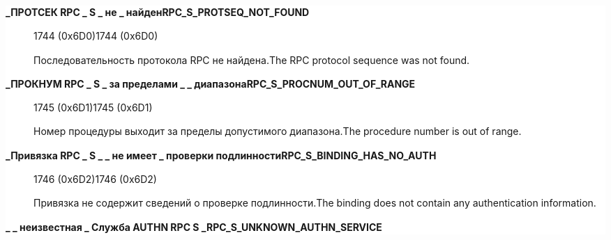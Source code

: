 
</dt> </dl> </dd> <dt>

<span data-ttu-id="5eb82-235"><span id="RPC_S_PROTSEQ_NOT_FOUND"></span><span id="rpc_s_protseq_not_found"></span>**\_ПРОТСЕК RPC \_ S \_ не \_ найден**</span><span class="sxs-lookup"><span data-stu-id="5eb82-235"><span id="RPC_S_PROTSEQ_NOT_FOUND"></span><span id="rpc_s_protseq_not_found"></span>**RPC\_S\_PROTSEQ\_NOT\_FOUND**</span></span>
</dt> <dd> <dl> <dt>

<span data-ttu-id="5eb82-236">1744 (0x6D0)</span><span class="sxs-lookup"><span data-stu-id="5eb82-236">1744 (0x6D0)</span></span>
</dt> <dt>



<span data-ttu-id="5eb82-237">Последовательность протокола RPC не найдена.</span><span class="sxs-lookup"><span data-stu-id="5eb82-237">The RPC protocol sequence was not found.</span></span>


</dt> </dl> </dd> <dt>

<span data-ttu-id="5eb82-238"><span id="RPC_S_PROCNUM_OUT_OF_RANGE"></span><span id="rpc_s_procnum_out_of_range"></span>**\_ПРОКНУМ RPC \_ S \_ за пределами \_ \_ диапазона**</span><span class="sxs-lookup"><span data-stu-id="5eb82-238"><span id="RPC_S_PROCNUM_OUT_OF_RANGE"></span><span id="rpc_s_procnum_out_of_range"></span>**RPC\_S\_PROCNUM\_OUT\_OF\_RANGE**</span></span>
</dt> <dd> <dl> <dt>

<span data-ttu-id="5eb82-239">1745 (0x6D1)</span><span class="sxs-lookup"><span data-stu-id="5eb82-239">1745 (0x6D1)</span></span>
</dt> <dt>



<span data-ttu-id="5eb82-240">Номер процедуры выходит за пределы допустимого диапазона.</span><span class="sxs-lookup"><span data-stu-id="5eb82-240">The procedure number is out of range.</span></span>


</dt> </dl> </dd> <dt>

<span data-ttu-id="5eb82-241"><span id="RPC_S_BINDING_HAS_NO_AUTH"></span><span id="rpc_s_binding_has_no_auth"></span>**\_Привязка RPC \_ S \_ \_ не имеет \_ проверки подлинности**</span><span class="sxs-lookup"><span data-stu-id="5eb82-241"><span id="RPC_S_BINDING_HAS_NO_AUTH"></span><span id="rpc_s_binding_has_no_auth"></span>**RPC\_S\_BINDING\_HAS\_NO\_AUTH**</span></span>
</dt> <dd> <dl> <dt>

<span data-ttu-id="5eb82-242">1746 (0x6D2)</span><span class="sxs-lookup"><span data-stu-id="5eb82-242">1746 (0x6D2)</span></span>
</dt> <dt>



<span data-ttu-id="5eb82-243">Привязка не содержит сведений о проверке подлинности.</span><span class="sxs-lookup"><span data-stu-id="5eb82-243">The binding does not contain any authentication information.</span></span>


</dt> </dl> </dd> <dt>

<span data-ttu-id="5eb82-244"><span id="RPC_S_UNKNOWN_AUTHN_SERVICE"></span><span id="rpc_s_unknown_authn_service"></span>**\_ \_ неизвестная \_ Служба AUTHN RPC S \_**</span><span class="sxs-lookup"><span data-stu-id="5eb82-244"><span id="RPC_S_UNKNOWN_AUTHN_SERVICE"></span><span id="rpc_s_unknown_authn_service"></span>**RPC\_S\_UNKNOWN\_AUTHN\_SERVICE**</span></span>
</dt> <dd> <dl> <dt>
